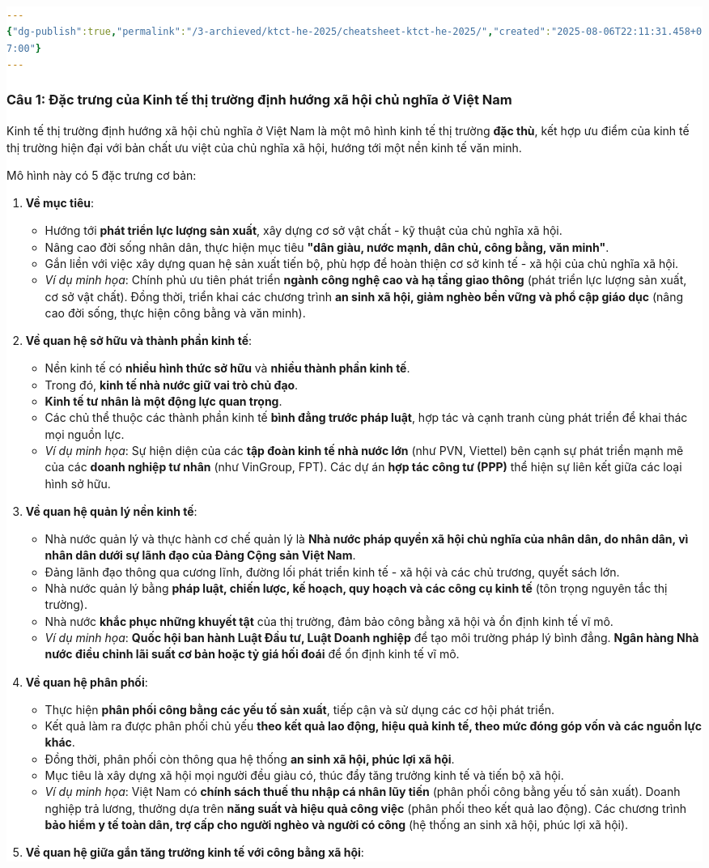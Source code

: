 ```yaml
---
{"dg-publish":true,"permalink":"/3-archieved/ktct-he-2025/cheatsheet-ktct-he-2025/","created":"2025-08-06T22:11:31.458+07:00"}
---
```


### Câu 1: Đặc trưng của Kinh tế thị trường định hướng xã hội chủ nghĩa ở Việt Nam

Kinh tế thị trường định hướng xã hội chủ nghĩa ở Việt Nam là một mô hình kinh tế thị trường **đặc thù**, kết hợp ưu điểm của kinh tế thị trường hiện đại với bản chất ưu việt của chủ nghĩa xã hội, hướng tới một nền kinh tế văn minh.

Mô hình này có 5 đặc trưng cơ bản:

1. **Về mục tiêu**:
    
    - Hướng tới **phát triển lực lượng sản xuất**, xây dựng cơ sở vật chất - kỹ thuật của chủ nghĩa xã hội.
    - Nâng cao đời sống nhân dân, thực hiện mục tiêu **"dân giàu, nước mạnh, dân chủ, công bằng, văn minh"**.
    - Gắn liền với việc xây dựng quan hệ sản xuất tiến bộ, phù hợp để hoàn thiện cơ sở kinh tế - xã hội của chủ nghĩa xã hội.
    - _Ví dụ minh họa_: Chính phủ ưu tiên phát triển **ngành công nghệ cao và hạ tầng giao thông** (phát triển lực lượng sản xuất, cơ sở vật chất). Đồng thời, triển khai các chương trình **an sinh xã hội, giảm nghèo bền vững và phổ cập giáo dục** (nâng cao đời sống, thực hiện công bằng và văn minh).
2. **Về quan hệ sở hữu và thành phần kinh tế**:
    
    - Nền kinh tế có **nhiều hình thức sở hữu** và **nhiều thành phần kinh tế**.
    - Trong đó, **kinh tế nhà nước giữ vai trò chủ đạo**.
    - **Kinh tế tư nhân là một động lực quan trọng**.
    - Các chủ thể thuộc các thành phần kinh tế **bình đẳng trước pháp luật**, hợp tác và cạnh tranh cùng phát triển để khai thác mọi nguồn lực.
    - _Ví dụ minh họa_: Sự hiện diện của các **tập đoàn kinh tế nhà nước lớn** (như PVN, Viettel) bên cạnh sự phát triển mạnh mẽ của các **doanh nghiệp tư nhân** (như VinGroup, FPT). Các dự án **hợp tác công tư (PPP)** thể hiện sự liên kết giữa các loại hình sở hữu.
3. **Về quan hệ quản lý nền kinh tế**:
    
    - Nhà nước quản lý và thực hành cơ chế quản lý là **Nhà nước pháp quyền xã hội chủ nghĩa của nhân dân, do nhân dân, vì nhân dân dưới sự lãnh đạo của Đảng Cộng sản Việt Nam**.
    - Đảng lãnh đạo thông qua cương lĩnh, đường lối phát triển kinh tế - xã hội và các chủ trương, quyết sách lớn.
    - Nhà nước quản lý bằng **pháp luật, chiến lược, kế hoạch, quy hoạch và các công cụ kinh tế** (tôn trọng nguyên tắc thị trường).
    - Nhà nước **khắc phục những khuyết tật** của thị trường, đảm bảo công bằng xã hội và ổn định kinh tế vĩ mô.
    - _Ví dụ minh họa_: **Quốc hội ban hành Luật Đầu tư, Luật Doanh nghiệp** để tạo môi trường pháp lý bình đẳng. **Ngân hàng Nhà nước điều chỉnh lãi suất cơ bản hoặc tỷ giá hối đoái** để ổn định kinh tế vĩ mô.
4. **Về quan hệ phân phối**:
    
    - Thực hiện **phân phối công bằng các yếu tố sản xuất**, tiếp cận và sử dụng các cơ hội phát triển.
    - Kết quả làm ra được phân phối chủ yếu **theo kết quả lao động, hiệu quả kinh tế, theo mức đóng góp vốn và các nguồn lực khác**.
    - Đồng thời, phân phối còn thông qua hệ thống **an sinh xã hội, phúc lợi xã hội**.
    - Mục tiêu là xây dựng xã hội mọi người đều giàu có, thúc đẩy tăng trưởng kinh tế và tiến bộ xã hội.
    - _Ví dụ minh họa_: Việt Nam có **chính sách thuế thu nhập cá nhân lũy tiến** (phân phối công bằng yếu tố sản xuất). Doanh nghiệp trả lương, thưởng dựa trên **năng suất và hiệu quả công việc** (phân phối theo kết quả lao động). Các chương trình **bảo hiểm y tế toàn dân, trợ cấp cho người nghèo và người có công** (hệ thống an sinh xã hội, phúc lợi xã hội).
5. **Về quan hệ giữa gắn tăng trưởng kinh tế với công bằng xã hội**:
    